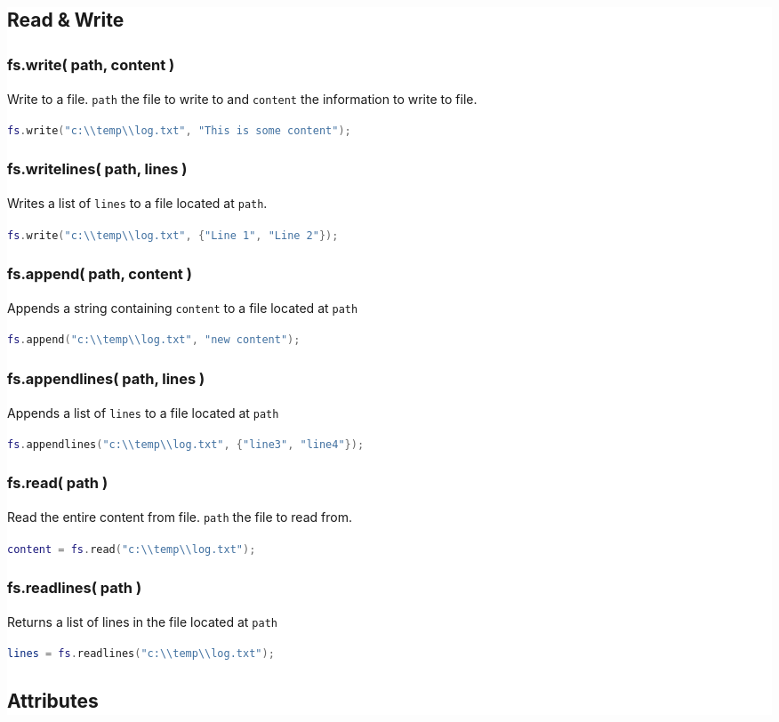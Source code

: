 

## Read & Write



### fs.write( path, content )
Write to a file. ``path`` the file to write to and ``content`` the information to write to file. 

````lua
fs.write("c:\\temp\\log.txt", "This is some content");
````



### fs.writelines( path, lines )
Writes a list of ``lines`` to a file located at ``path``. 

````lua
fs.write("c:\\temp\\log.txt", {"Line 1", "Line 2"});
````



### fs.append( path, content )
Appends a string containing ``content`` to a file located at ``path`` 

````lua
fs.append("c:\\temp\\log.txt", "new content");
````



### fs.appendlines( path, lines )
Appends a list of ``lines`` to a file located at ``path`` 

````lua
fs.appendlines("c:\\temp\\log.txt", {"line3", "line4"});
````



### fs.read( path )
Read the entire content from file. ``path`` the file to read from. 

````lua
content = fs.read("c:\\temp\\log.txt");
````



### fs.readlines( path )
Returns a list of lines in the file located at  ``path``

````lua
lines = fs.readlines("c:\\temp\\log.txt");
````



## Attributes

